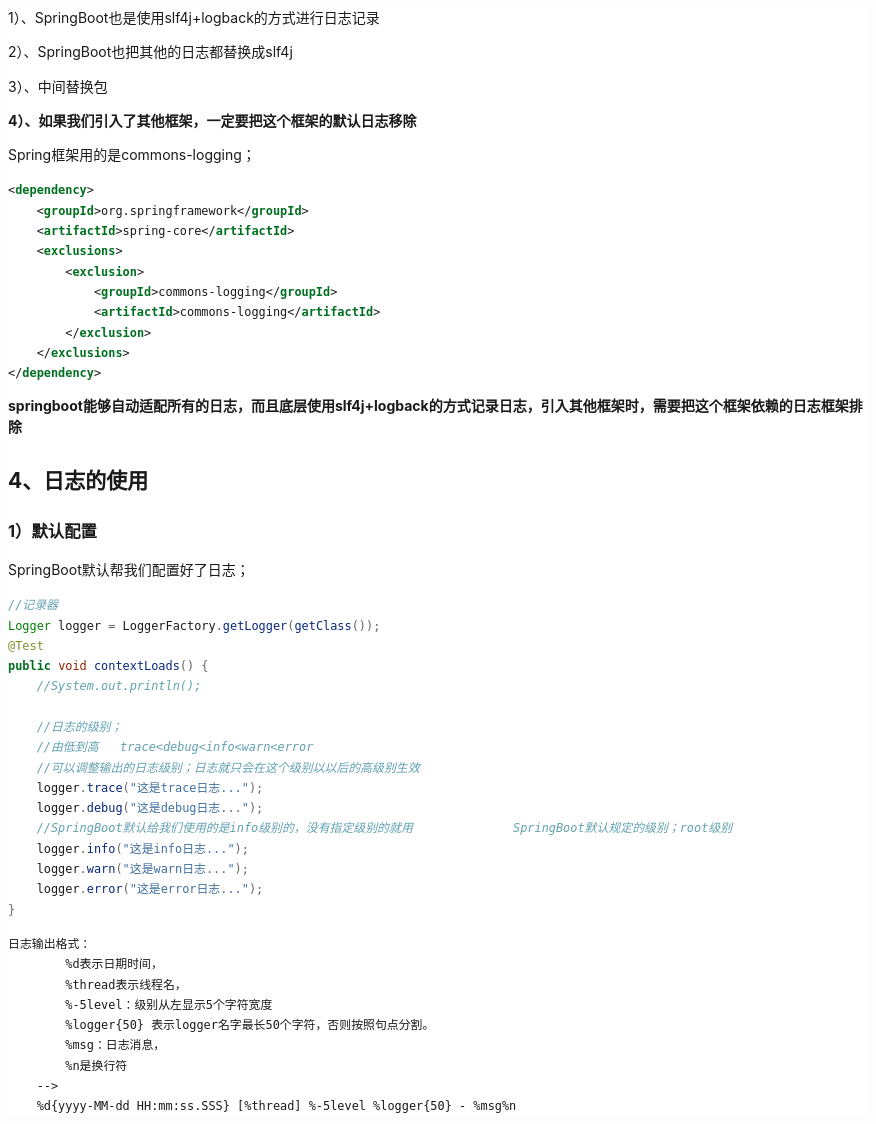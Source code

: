 1）、SpringBoot也是使用slf4j+logback的方式进行日志记录

2）、SpringBoot也把其他的日志都替换成slf4j

3）、中间替换包

**4）、如果我们引入了其他框架，一定要把这个框架的默认日志移除**

Spring框架用的是commons-logging；

```xml
<dependency>
    <groupId>org.springframework</groupId>
    <artifactId>spring-core</artifactId>
    <exclusions>
        <exclusion>
            <groupId>commons-logging</groupId>
            <artifactId>commons-logging</artifactId>
        </exclusion>
    </exclusions>
</dependency>
```

**springboot能够自动适配所有的日志，而且底层使用slf4j+logback的方式记录日志，引入其他框架时，需要把这个框架依赖的日志框架排除**

## 4、日志的使用

### 1）默认配置

SpringBoot默认帮我们配置好了日志；

```java
//记录器
Logger logger = LoggerFactory.getLogger(getClass());
@Test
public void contextLoads() {
    //System.out.println();

    //日志的级别；
    //由低到高   trace<debug<info<warn<error
    //可以调整输出的日志级别；日志就只会在这个级别以以后的高级别生效
    logger.trace("这是trace日志...");
    logger.debug("这是debug日志...");
    //SpringBoot默认给我们使用的是info级别的，没有指定级别的就用				SpringBoot默认规定的级别；root级别
    logger.info("这是info日志...");
    logger.warn("这是warn日志...");
    logger.error("这是error日志...");
}
```

```
日志输出格式：
        %d表示日期时间，
        %thread表示线程名，
        %-5level：级别从左显示5个字符宽度
        %logger{50} 表示logger名字最长50个字符，否则按照句点分割。 
        %msg：日志消息，
        %n是换行符
    -->
    %d{yyyy-MM-dd HH:mm:ss.SSS} [%thread] %-5level %logger{50} - %msg%n
```
